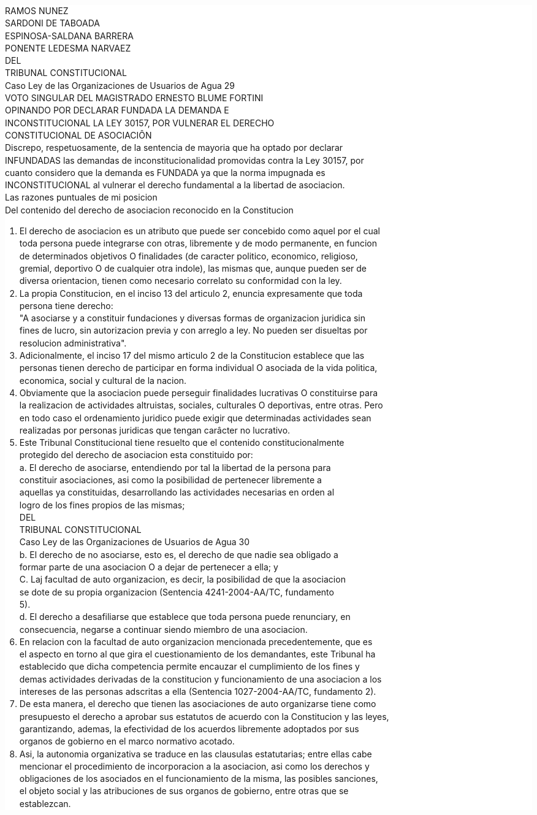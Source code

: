 RAMOS NUNEZ  
SARDONI DE TABOADA  
ESPINOSA-SALDANA BARRERA  
PONENTE LEDESMA NARVAEZ  
DEL  
TRIBUNAL CONSTITUCIONAL  
Caso Ley de las Organizaciones de Usuarios de Agua 29  
VOTO SINGULAR DEL MAGISTRADO ERNESTO BLUME FORTINI  
OPINANDO POR DECLARAR FUNDADA LA DEMANDA E  
INCONSTITUCIONAL LA LEY 30157, POR VULNERAR EL DERECHO  
CONSTITUCIONAL DE ASOCIACIÔN  
Discrepo, respetuosamente, de la sentencia de mayoria que ha optado por declarar  
INFUNDADAS las demandas de inconstitucionalidad promovidas contra la Ley 30157, por  
cuanto considero que la demanda es FUNDADA ya que la norma impugnada es  
INCONSTITUCIONAL al vulnerar el derecho fundamental a la libertad de asociacion.  
Las razones puntuales de mi posicion  
Del contenido del derecho de asociacion reconocido en la Constitucion  
1. El derecho de asociacion es un atributo que puede ser concebido como aquel por el cual  
toda persona puede integrarse con otras, libremente y de modo permanente, en funcion  
de determinados objetivos O finalidades (de caracter politico, economico, religioso,  
gremial, deportivo O de cualquier otra indole), las mismas que, aunque pueden ser de  
diversa orientacion, tienen como necesario correlato su conformidad con la ley.  
2. La propia Constitucion, en el inciso 13 del articulo 2, enuncia expresamente que toda  
persona tiene derecho:  
"A asociarse y a constituir fundaciones y diversas formas de organizacion juridica sin  
fines de lucro, sin autorizacion previa y con arreglo a ley. No pueden ser disueltas por  
resolucion administrativa".  
3. Adicionalmente, el inciso 17 del mismo articulo 2 de la Constitucion establece que las  
personas tienen derecho de participar en forma individual O asociada de la vida politica,  
economica, social y cultural de la nacion.  
4. Obviamente que la asociacion puede perseguir finalidades lucrativas O constituirse para  
la realizacion de actividades altruistas, sociales, culturales O deportivas, entre otras. Pero  
en todo caso el ordenamiento juridico puede exigir que determinadas actividades sean  
realizadas por personas juridicas que tengan carâcter no lucrativo.  
5. Este Tribunal Constitucional tiene resuelto que el contenido constitucionalmente  
protegido del derecho de asociacion esta constituido por:  
a. El derecho de asociarse, entendiendo por tal la libertad de la persona para  
constituir asociaciones, asi como la posibilidad de pertenecer libremente a  
aquellas ya constituidas, desarrollando las actividades necesarias en orden al  
logro de los fines propios de las mismas;  
DEL  
TRIBUNAL CONSTITUCIONAL  
Caso Ley de las Organizaciones de Usuarios de Agua 30  
b. El derecho de no asociarse, esto es, el derecho de que nadie sea obligado a  
formar parte de una asociacion O a dejar de pertenecer a ella; y  
C. Laj facultad de auto organizacion, es decir, la posibilidad de que la asociacion  
se dote de su propia organizacion (Sentencia 4241-2004-AA/TC, fundamento  
5).  
d. El derecho a desafiliarse que establece que toda persona puede renunciary, en  
consecuencia, negarse a continuar siendo miembro de una asociacion.  
6. En relacion con la facultad de auto organizacion mencionada precedentemente, que es  
el aspecto en torno al que gira el cuestionamiento de los demandantes, este Tribunal ha  
establecido que dicha competencia permite encauzar el cumplimiento de los fines y  
demas actividades derivadas de la constitucion y funcionamiento de una asociacion a los  
intereses de las personas adscritas a ella (Sentencia 1027-2004-AA/TC, fundamento 2).  
7. De esta manera, el derecho que tienen las asociaciones de auto organizarse tiene como  
presupuesto el derecho a aprobar sus estatutos de acuerdo con la Constitucion y las leyes,  
garantizando, ademas, la efectividad de los acuerdos libremente adoptados por sus  
organos de gobierno en el marco normativo acotado.  
8. Asi, la autonomia organizativa se traduce en las clausulas estatutarias; entre ellas cabe  
mencionar el procedimiento de incorporacion a la asociacion, asi como los derechos y  
obligaciones de los asociados en el funcionamiento de la misma, las posibles sanciones,  
el objeto social y las atribuciones de sus organos de gobierno, entre otras que se  
establezcan.  